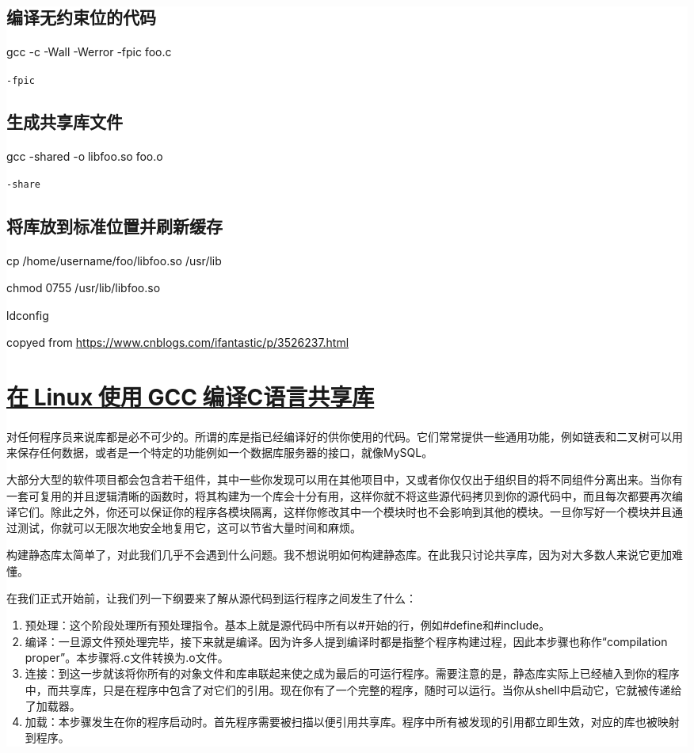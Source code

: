 ## 编译无约束位的代码

gcc -c -Wall -Werror -fpic foo.c

`-fpic`



## 生成共享库文件

gcc -shared -o libfoo.so foo.o

`-share`



## 将库放到标准位置并刷新缓存

cp /home/username/foo/libfoo.so /usr/lib

chmod 0755 /usr/lib/libfoo.so

ldconfig









copyed from https://www.cnblogs.com/ifantastic/p/3526237.html





# [在 Linux 使用 GCC 编译C语言共享库](https://www.cnblogs.com/ifantastic/p/3526237.html)

对任何程序员来说库都是必不可少的。所谓的库是指已经编译好的供你使用的代码。它们常常提供一些通用功能，例如链表和二叉树可以用来保存任何数据，或者是一个特定的功能例如一个数据库服务器的接口，就像MySQL。

 

大部分大型的软件项目都会包含若干组件，其中一些你发现可以用在其他项目中，又或者你仅仅出于组织目的将不同组件分离出来。当你有一套可复用的并且逻辑清晰的函数时，将其构建为一个库会十分有用，这样你就不将这些源代码拷贝到你的源代码中，而且每次都要再次编译它们。除此之外，你还可以保证你的程序各模块隔离，这样你修改其中一个模块时也不会影响到其他的模块。一旦你写好一个模块并且通过测试，你就可以无限次地安全地复用它，这可以节省大量时间和麻烦。

 

构建静态库太简单了，对此我们几乎不会遇到什么问题。我不想说明如何构建静态库。在此我只讨论共享库，因为对大多数人来说它更加难懂。

 

在我们正式开始前，让我们列一下纲要来了解从源代码到运行程序之间发生了什么：

1. 预处理：这个阶段处理所有预处理指令。基本上就是源代码中所有以#开始的行，例如#define和#include。
2. 编译：一旦源文件预处理完毕，接下来就是编译。因为许多人提到编译时都是指整个程序构建过程，因此本步骤也称作“compilation proper”。本步骤将.c文件转换为.o文件。
3. 连接：到这一步就该将你所有的对象文件和库串联起来使之成为最后的可运行程序。需要注意的是，静态库实际上已经植入到你的程序中，而共享库，只是在程序中包含了对它们的引用。现在你有了一个完整的程序，随时可以运行。当你从shell中启动它，它就被传递给了加载器。
4. 加载：本步骤发生在你的程序启动时。首先程序需要被扫描以便引用共享库。程序中所有被发现的引用都立即生效，对应的库也被映射到程序。
